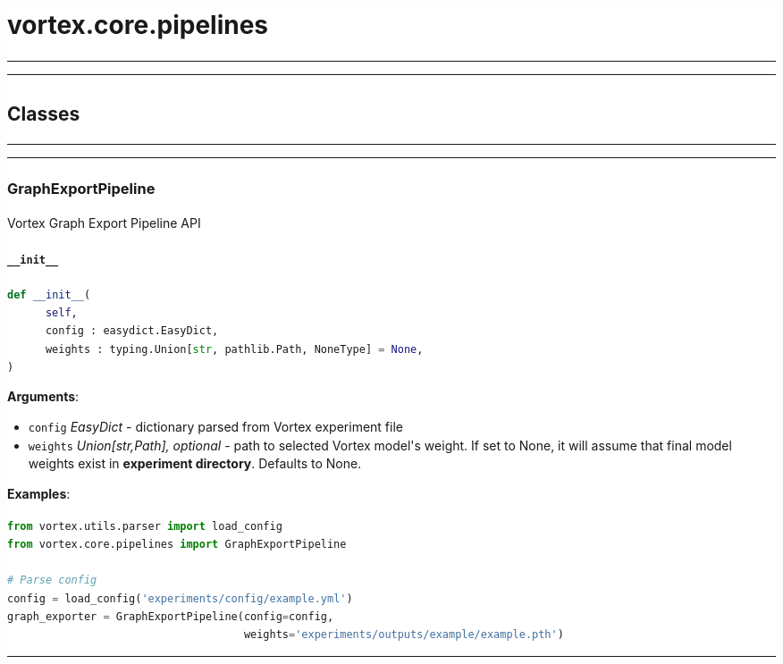 # vortex.core.pipelines

---

---

## Classes

---

---

### GraphExportPipeline



Vortex Graph Export Pipeline API
    

#### `__init__`



```python
def __init__(
      self,
      config : easydict.EasyDict,
      weights : typing.Union[str, pathlib.Path, NoneType] = None,
)
```



**Arguments**:

- `config` _EasyDict_ - dictionary parsed from Vortex experiment file
- `weights` _Union[str,Path], optional_ - path to selected Vortex model's weight. If set to None, it will                                                  assume that final model weights exist in **experiment directory**.                                                  Defaults to None.


**Examples**:



```python
from vortex.utils.parser import load_config
from vortex.core.pipelines import GraphExportPipeline

# Parse config
config = load_config('experiments/config/example.yml')
graph_exporter = GraphExportPipeline(config=config,
                                     weights='experiments/outputs/example/example.pth')
```



---
